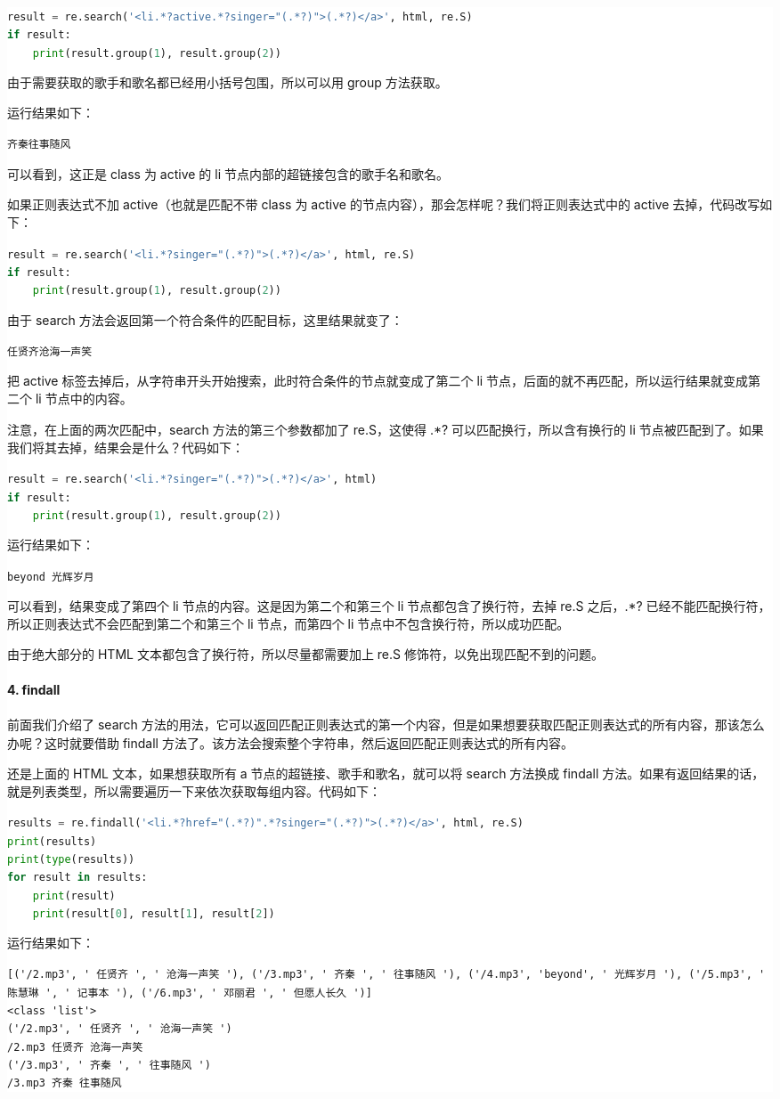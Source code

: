 ```python
result = re.search('<li.*?active.*?singer="(.*?)">(.*?)</a>', html, re.S) 
if result:  
    print(result.group(1), result.group(2))
```

由于需要获取的歌手和歌名都已经用小括号包围，所以可以用 group 方法获取。

运行结果如下：

```
齐秦往事随风
```

可以看到，这正是 class 为 active 的 li 节点内部的超链接包含的歌手名和歌名。

如果正则表达式不加 active（也就是匹配不带 class 为 active 的节点内容），那会怎样呢？我们将正则表达式中的 active 去掉，代码改写如下：

```python
result = re.search('<li.*?singer="(.*?)">(.*?)</a>', html, re.S)
if result:  
    print(result.group(1), result.group(2))
```
由于 search 方法会返回第一个符合条件的匹配目标，这里结果就变了：

```
任贤齐沧海一声笑
```

把 active 标签去掉后，从字符串开头开始搜索，此时符合条件的节点就变成了第二个 li 节点，后面的就不再匹配，所以运行结果就变成第二个 li 节点中的内容。

注意，在上面的两次匹配中，search 方法的第三个参数都加了 re.S，这使得 .*? 可以匹配换行，所以含有换行的 li 节点被匹配到了。如果我们将其去掉，结果会是什么？代码如下：

```python
result = re.search('<li.*?singer="(.*?)">(.*?)</a>', html)
if result:  
    print(result.group(1), result.group(2))
```
运行结果如下：
```
beyond 光辉岁月
```

可以看到，结果变成了第四个 li 节点的内容。这是因为第二个和第三个 li 节点都包含了换行符，去掉 re.S 之后，.*? 已经不能匹配换行符，所以正则表达式不会匹配到第二个和第三个 li 节点，而第四个 li 节点中不包含换行符，所以成功匹配。

由于绝大部分的 HTML 文本都包含了换行符，所以尽量都需要加上 re.S 修饰符，以免出现匹配不到的问题。

#### 4. findall

前面我们介绍了 search 方法的用法，它可以返回匹配正则表达式的第一个内容，但是如果想要获取匹配正则表达式的所有内容，那该怎么办呢？这时就要借助 findall 方法了。该方法会搜索整个字符串，然后返回匹配正则表达式的所有内容。

还是上面的 HTML 文本，如果想获取所有 a 节点的超链接、歌手和歌名，就可以将 search 方法换成 findall 方法。如果有返回结果的话，就是列表类型，所以需要遍历一下来依次获取每组内容。代码如下：

```python
results = re.findall('<li.*?href="(.*?)".*?singer="(.*?)">(.*?)</a>', html, re.S)
print(results)  
print(type(results))  
for result in results:  
    print(result)  
    print(result[0], result[1], result[2])
```
运行结果如下：
```
[('/2.mp3', ' 任贤齐 ', ' 沧海一声笑 '), ('/3.mp3', ' 齐秦 ', ' 往事随风 '), ('/4.mp3', 'beyond', ' 光辉岁月 '), ('/5.mp3', ' 陈慧琳 ', ' 记事本 '), ('/6.mp3', ' 邓丽君 ', ' 但愿人长久 ')]
<class 'list'>
('/2.mp3', ' 任贤齐 ', ' 沧海一声笑 ')
/2.mp3 任贤齐 沧海一声笑
('/3.mp3', ' 齐秦 ', ' 往事随风 ')
/3.mp3 齐秦 往事随风
```